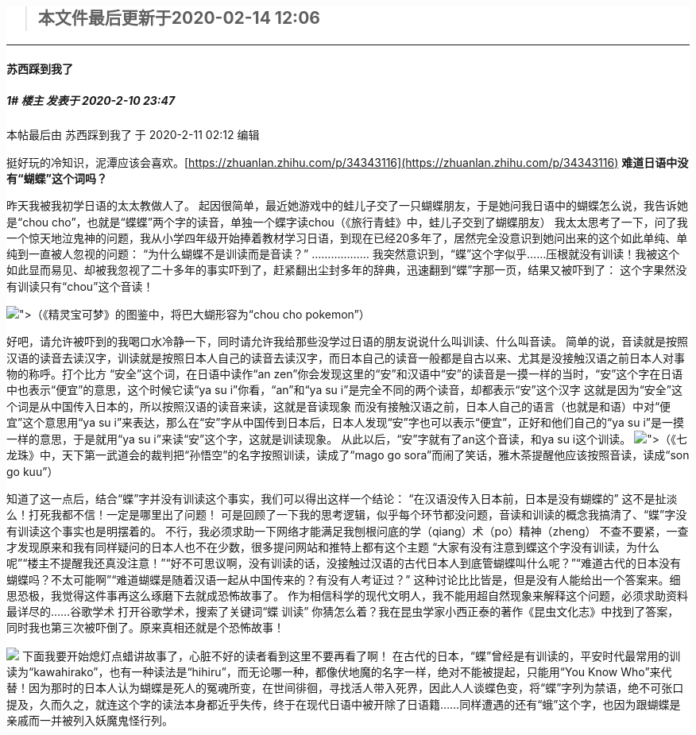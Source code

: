 > ## **本文件最后更新于2020-02-14 12:06** 


-----

####  苏西踩到我了  
##### 1#       楼主       发表于 2020-2-10 23:47


 本帖最后由 苏西踩到我了 于 2020-2-11 02:12 编辑 

挺好玩的冷知识，泥潭应该会喜欢。[https://zhuanlan.zhihu.com/p/34343116](https://zhuanlan.zhihu.com/p/34343116)
<strong>难道日语中没有“蝴蝶”这个词吗？</strong>

昨天我被我初学日语的太太教做人了。
起因很简单，最近她游戏中的蛙儿子交了一只蝴蝶朋友，于是她问我日语中的蝴蝶怎么说，我告诉她是“chou cho”，也就是“蝶蝶”两个字的读音，单独一个蝶字读chou（《旅行青蛙》中，蛙儿子交到了蝴蝶朋友）
我太太思考了一下，问了我一个惊天地泣鬼神的问题，我从小学四年级开始捧着教材学习日语，到现在已经20多年了，居然完全没意识到她问出来的这个如此单纯、单纯到一直被人忽视的问题：
“为什么蝴蝶不是训读而是音读？”
………………
我突然意识到，“蝶”这个字似乎……压根就没有训读！我被这个如此显而易见、却被我忽视了二十多年的事实吓到了，赶紧翻出尘封多年的辞典，迅速翻到“蝶”字那一页，结果又被吓到了：
这个字果然没有训读只有“chou”这个音读！

<img src="https://pic2.zhimg.com/80/v2-467d0e8a4a8f9b2bc89a6731da2b7269_hd.jpg" referrerpolicy="no-referrer">">（《精灵宝可梦》的图鉴中，将巴大蝴形容为“chou cho pokemon”）

好吧，请允许被吓到的我喝口水冷静一下，同时请允许我给那些没学过日语的朋友说说什么叫训读、什么叫音读。
简单的说，音读就是按照汉语的读音去读汉字，训读就是按照日本人自己的读音去读汉字，而日本自己的读音一般都是自古以来、尤其是没接触汉语之前日本人对事物的称呼。打个比方
“安全”这个词，在日语中读作“an zen”你会发现这里的“安”和汉语中“安”的读音是一摸一样的当时，“安”这个字在日语中也表示“便宜”的意思，这个时候它读“ya su i”你看，“an”和“ya su i”是完全不同的两个读音，却都表示“安”这个汉字
这就是因为“安全”这个词是从中国传入日本的，所以按照汉语的读音来读，这就是音读现象
而没有接触汉语之前，日本人自己的语言（也就是和语）中对“便宜”这个意思用“ya su i”来表达，那么在“安”字从中国传到日本后，日本人发现“安”字也可以表示“便宜”，正好和他们自己的“ya su i”是一摸一样的意思，于是就用“ya su i”来读“安”这个字，这就是训读现象。
从此以后，“安”字就有了an这个音读，和ya su i这个训读。
<img src="https://pic4.zhimg.com/80/v2-ab4723d420dfa063ddbf4727baee7c27_hd.jpg" referrerpolicy="no-referrer">">（《七龙珠》中，天下第一武道会的裁判把“孙悟空”的名字按照训读，读成了“mago go sora”而闹了笑话，雅木茶提醒他应该按照音读，读成“son go kuu”）

知道了这一点后，结合“蝶”字并没有训读这个事实，我们可以得出这样一个结论：
“在汉语没传入日本前，日本是没有蝴蝶的”
这不是扯淡么！打死我都不信！一定是哪里出了问题！
可是回顾了一下我的思考逻辑，似乎每个环节都没问题，音读和训读的概念我搞清了、“蝶”字没有训读这个事实也是明摆着的。
不行，我必须求助一下网络才能满足我刨根问底的学（qiang）术（po）精神（zheng）
不查不要紧，一查才发现原来和我有同样疑问的日本人也不在少数，很多提问网站和推特上都有这个主题
“大家有没有注意到蝶这个字没有训读，为什么呢”“楼主不提醒我还真没注意！”“好不可思议啊，没有训读的话，没接触过汉语的古代日本人到底管蝴蝶叫什么呢？”“难道古代的日本没有蝴蝶吗？不太可能啊”“难道蝴蝶是随着汉语一起从中国传来的？有没有人考证过？”
这种讨论比比皆是，但是没有人能给出一个答案来。细思恐极，我觉得这件事再这么琢磨下去就成恐怖故事了。
作为相信科学的现代文明人，我不能用超自然现象来解释这个问题，必须求助资料最详尽的……谷歌学术
打开谷歌学术，搜索了关键词“蝶 训读”
你猜怎么着？我在昆虫学家小西正泰的著作《昆虫文化志》中找到了答案，同时我也第三次被吓倒了。原来真相还就是个恐怖故事！

<img src="https://pic2.zhimg.com/80/v2-d8937692bb0731b7aed48f9da54cf32d_hd.jpg" referrerpolicy="no-referrer">
下面我要开始熄灯点蜡讲故事了，心脏不好的读者看到这里不要再看了啊！
在古代的日本，“蝶”曾经是有训读的，平安时代最常用的训读为“kawahirako”，也有一种读法是“hihiru”，而无论哪一种，都像伏地魔的名字一样，绝对不能被提起，只能用“You Know Who”来代替！因为那时的日本人认为蝴蝶是死人的冤魂所变，在世间徘徊，寻找活人带入死界，因此人人谈蝶色变，将“蝶”字列为禁语，绝不可张口提及，久而久之，就连这个字的读法本身都近乎失传，终于在现代日语中被开除了日语籍……同样遭遇的还有“蛾”这个字，也因为跟蝴蝶是亲戚而一并被列入妖魔鬼怪行列。
